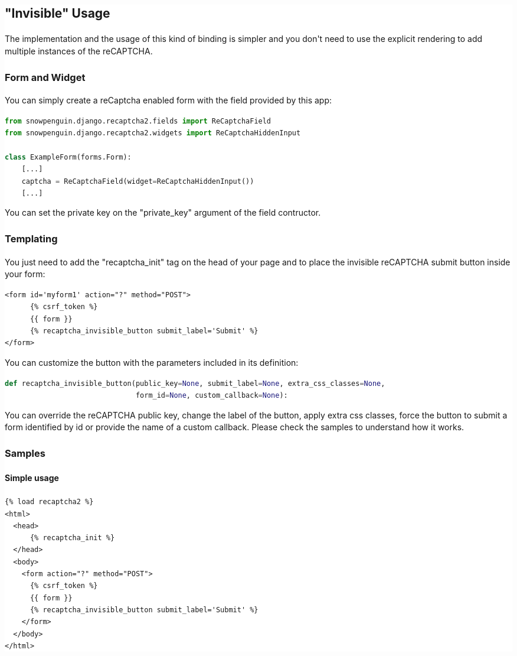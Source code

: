 ## "Invisible" Usage
The implementation and the usage of this kind of binding is simpler and you don't need to use the explicit
rendering to add multiple instances of the reCAPTCHA.

### Form and Widget
You can simply create a reCaptcha enabled form with the field provided by this app:

```python
from snowpenguin.django.recaptcha2.fields import ReCaptchaField
from snowpenguin.django.recaptcha2.widgets import ReCaptchaHiddenInput

class ExampleForm(forms.Form):
    [...]
    captcha = ReCaptchaField(widget=ReCaptchaHiddenInput())
    [...]
```

You can set the private key on the "private_key" argument of the field contructor.

### Templating
You just need to add the "recaptcha_init" tag on the head of your page and to place the invisible reCAPTCHA
submit button inside your form:

```django
<form id='myform1' action="?" method="POST">
      {% csrf_token %}
      {{ form }}
      {% recaptcha_invisible_button submit_label='Submit' %}
</form>
```

You can customize the button with the parameters included in its definition:

```python
def recaptcha_invisible_button(public_key=None, submit_label=None, extra_css_classes=None,
                               form_id=None, custom_callback=None):
``` 

You can override the reCAPTCHA public key, change the label of the button, apply extra css classes, force
the button to submit a form identified by id or provide the name of a custom callback. Please check the samples
to understand how it works.

### Samples
#### Simple usage

```django
{% load recaptcha2 %}
<html>
  <head>
      {% recaptcha_init %}
  </head>
  <body>
    <form action="?" method="POST">
      {% csrf_token %}
      {{ form }}
      {% recaptcha_invisible_button submit_label='Submit' %}
    </form>
  </body>
</html>
```
